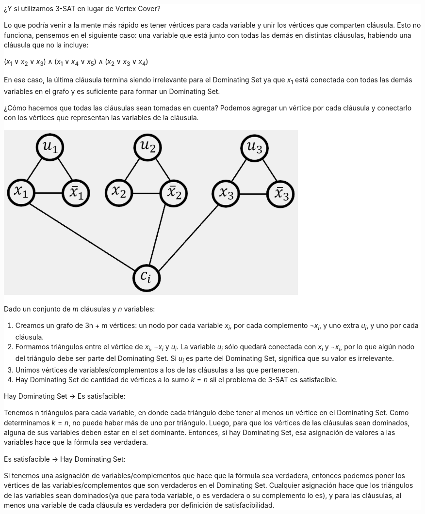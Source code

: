 ¿Y si utilizamos 3-SAT en lugar de Vertex Cover?

Lo que podría venir a la mente más rápido es tener vértices para cada variable y unir los vértices que comparten cláusula. Esto no funciona, pensemos en el siguiente caso: una variable que está junto con todas las demás en distintas cláusulas, habiendo una cláusula que no la incluye:

$(x_1 \lor x_2 \lor x_3) \land (x_1 \lor x_4 \lor x_5) \land (x_2 \lor x_3 \lor x_4)$

En ese caso, la última cláusula termina siendo irrelevante para el Dominating Set ya que $x_1$ está conectada con todas las demás variables en el grafo y es suficiente para formar un Dominating Set.

¿Cómo hacemos que todas las cláusulas sean tomadas en cuenta? Podemos agregar un vértice por cada cláusula y conectarlo con los vértices que representan las variables de la cláusula.

![3-SAT a Dominating Set](imagenes/reducciones/3sat_a_dominating_set.png)

Dado un conjunto de $m$ cláusulas y $n$ variables:

1. Creamos un grafo de 3n + m vértices: un nodo por cada variable $x_i$, por cada complemento $\neg x_i$, y uno extra $u_i$, y uno por cada cláusula.
2. Formamos triángulos entre el vértice de $x_i$, $\neg x_i$ y $u_i$. La variable $u_i$ sólo quedará conectada con $x_i$ y $\neg x_i$, por lo que algún nodo del triángulo debe ser parte del Dominating Set. Si $u_i$ es parte del Dominating Set, significa que su valor es irrelevante.
3. Unimos vértices de variables/complementos a los de las cláusulas a las que pertenecen.
4. Hay Dominating Set de cantidad de vértices a lo sumo $k = n$ sii el problema de 3-SAT es satisfacible. 

Hay Dominating Set → Es satisfacible:

Tenemos n triángulos para cada variable, en donde cada triángulo debe tener al menos un vértice en el Dominating Set. Como determinamos $k = n$, no puede haber más de uno por triángulo. Luego, para que los vértices de las cláusulas sean dominados, alguna de sus variables deben estar en el set dominante. Entonces, si hay Dominating Set, esa asignación de valores a las variables hace que la fórmula sea verdadera.

Es satisfacible → Hay Dominating Set:

Si tenemos una asignación de variables/complementos que hace que la fórmula sea verdadera, entonces podemos poner los vértices de las variables/complementos que son verdaderos en el Dominating Set. Cualquier asignación hace que los triángulos de las variables sean dominados(ya que para toda variable, o es verdadera o su complemento lo es), y para las cláusulas, al menos una variable de cada cláusula es verdadera por definición de satisfacibilidad.
